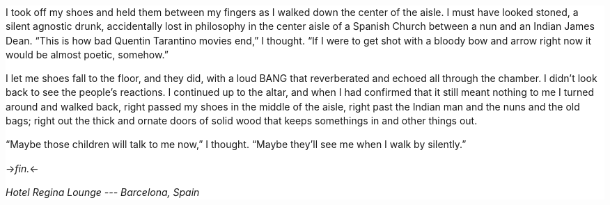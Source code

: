 I took off my shoes and held them between my fingers as I walked down the center of the aisle. I must have looked stoned, a silent agnostic drunk, accidentally lost in philosophy in the center aisle of a Spanish Church between a nun and an Indian James Dean. “This is how bad Quentin Tarantino movies end,” I thought. “If I were to get shot with a bloody bow and arrow right now it would be almost poetic, somehow.”

I let me shoes fall to the floor, and they did, with a loud BANG that reverberated and echoed all through the chamber. I didn’t look back to see the people’s reactions. I continued up to the altar, and when I had confirmed that it still meant nothing to me I turned around and walked back, right passed my shoes in the middle of the aisle, right past the Indian man and the nuns and the old bags; right out the thick and ornate doors of solid wood that keeps somethings in and other things out.

“Maybe those children will talk to me now,” I thought. “Maybe they’ll see me when I walk by silently.”

->_fin._<-

<span align="right">_Hotel Regina Lounge --- Barcelona, Spain_</span>